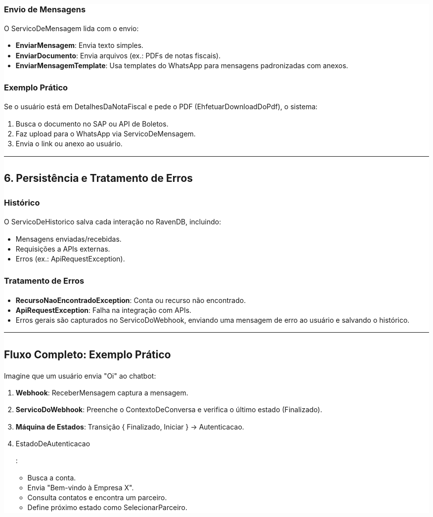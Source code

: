 ### Envio de Mensagens

O ServicoDeMensagem lida com o envio:

- **EnviarMensagem**: Envia texto simples.
- **EnviarDocumento**: Envia arquivos (ex.: PDFs de notas fiscais).
- **EnviarMensagemTemplate**: Usa templates do WhatsApp para mensagens padronizadas com anexos.

### Exemplo Prático

Se o usuário está em DetalhesDaNotaFiscal e pede o PDF (EhfetuarDownloadDoPdf), o sistema:

1. Busca o documento no SAP ou API de Boletos.
2. Faz upload para o WhatsApp via ServicoDeMensagem.
3. Envia o link ou anexo ao usuário.

------

## 6. Persistência e Tratamento de Erros

### Histórico

O ServicoDeHistorico salva cada interação no RavenDB, incluindo:

- Mensagens enviadas/recebidas.
- Requisições a APIs externas.
- Erros (ex.: ApiRequestException).

### Tratamento de Erros

- **RecursoNaoEncontradoException**: Conta ou recurso não encontrado.
- **ApiRequestException**: Falha na integração com APIs.
- Erros gerais são capturados no ServicoDoWebhook, enviando uma mensagem de erro ao usuário e salvando o histórico.

------

## Fluxo Completo: Exemplo Prático

Imagine que um usuário envia "Oi" ao chatbot:

1. **Webhook**: ReceberMensagem captura a mensagem.

2. **ServicoDoWebhook**: Preenche o ContextoDeConversa e verifica o último estado (Finalizado).

3. **Máquina de Estados**: Transição { Finalizado, Iniciar } → Autenticacao.

4. EstadoDeAutenticacao

   :

   - Busca a conta.
   - Envia "Bem-vindo à Empresa X".
   - Consulta contatos e encontra um parceiro.
   - Define próximo estado como SelecionarParceiro.
